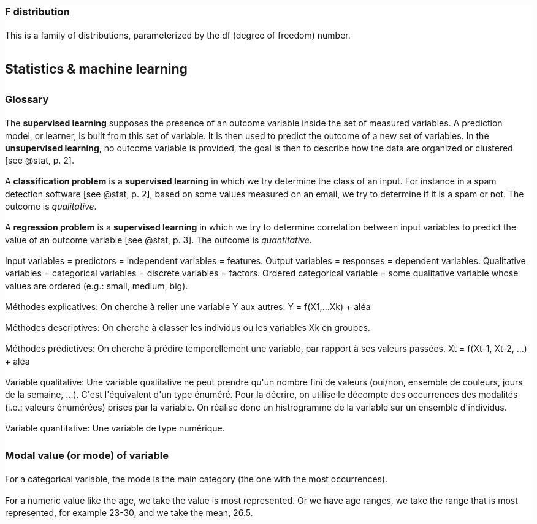 ### F distribution

This is a family of distributions, parameterized by the df (degree of freedom) number.

## Statistics & machine learning

### Glossary

The **supervised learning** supposes the presence of an outcome variable inside the set of measured variables. A prediction model, or learner, is built from this set of variable. It is then used to predict the outcome of a new set of variables. In the **unsupervised learning**, no outcome variable is provided, the goal is then to describe how the data are organized or clustered [see @stat, p. 2].

A **classification problem** is a **supervised learning** in which we try determine the class of an input. For instance in a spam detection software [see @stat, p. 2], based on some values measured on an email, we try to determine if it is a spam or not. The outcome is *qualitative*.

A **regression problem** is a **supervised learning** in which we try to determine correlation between input variables to predict the value of an outcome variable [see @stat, p. 3]. The outcome is *quantitative*.

Input variables = predictors = independent variables = features.
Output variables = responses = dependent variables.
Qualitative variables = categorical variables = discrete variables = factors.
Ordered categorical variable = some qualitative variable whose values are ordered (e.g.: small, medium, big).

Méthodes explicatives:
	On cherche à relier une variable Y aux autres.
	Y = f(X1,...Xk) + aléa

Méthodes descriptives:
	On cherche à classer les individus ou les variables Xk en groupes.

Méthodes prédictives:
	On cherche à prédire temporellement une variable, par rapport à ses valeurs passées.
	Xt = f(Xt-1, Xt-2, ...) + aléa

Variable qualitative:
	Une variable qualitative ne peut prendre qu'un nombre fini de valeurs (oui/non, ensemble de couleurs, jours de la semaine, ...). C'est l'équivalent d'un type énuméré.
	Pour la décrire, on utilise le décompte des occurrences des modalités (i.e.: valeurs énumérées) prises par la variable.
	On réalise donc un histrogramme de la variable sur un ensemble d'individus.

Variable quantitative:
	Une variable de type numérique.

### Modal value (or mode) of variable

For a categorical variable, the mode is the main category (the one with the most occurrences).

For a numeric value like the age, we take the value is most represented. Or we have age ranges, we take the range that is most represented, for example 23-30, and we take the mean, 26.5.
